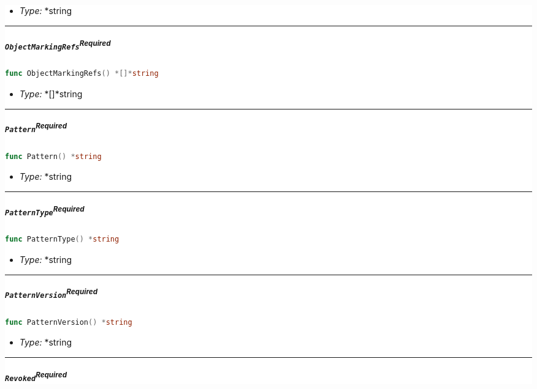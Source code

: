 - *Type:* *string

---

##### `ObjectMarkingRefs`<sup>Required</sup> <a name="ObjectMarkingRefs" id="@cdktf/provider-azurerm.sentinelThreatIntelligenceIndicator.SentinelThreatIntelligenceIndicator.property.objectMarkingRefs"></a>

```go
func ObjectMarkingRefs() *[]*string
```

- *Type:* *[]*string

---

##### `Pattern`<sup>Required</sup> <a name="Pattern" id="@cdktf/provider-azurerm.sentinelThreatIntelligenceIndicator.SentinelThreatIntelligenceIndicator.property.pattern"></a>

```go
func Pattern() *string
```

- *Type:* *string

---

##### `PatternType`<sup>Required</sup> <a name="PatternType" id="@cdktf/provider-azurerm.sentinelThreatIntelligenceIndicator.SentinelThreatIntelligenceIndicator.property.patternType"></a>

```go
func PatternType() *string
```

- *Type:* *string

---

##### `PatternVersion`<sup>Required</sup> <a name="PatternVersion" id="@cdktf/provider-azurerm.sentinelThreatIntelligenceIndicator.SentinelThreatIntelligenceIndicator.property.patternVersion"></a>

```go
func PatternVersion() *string
```

- *Type:* *string

---

##### `Revoked`<sup>Required</sup> <a name="Revoked" id="@cdktf/provider-azurerm.sentinelThreatIntelligenceIndicator.SentinelThreatIntelligenceIndicator.property.revoked"></a>

